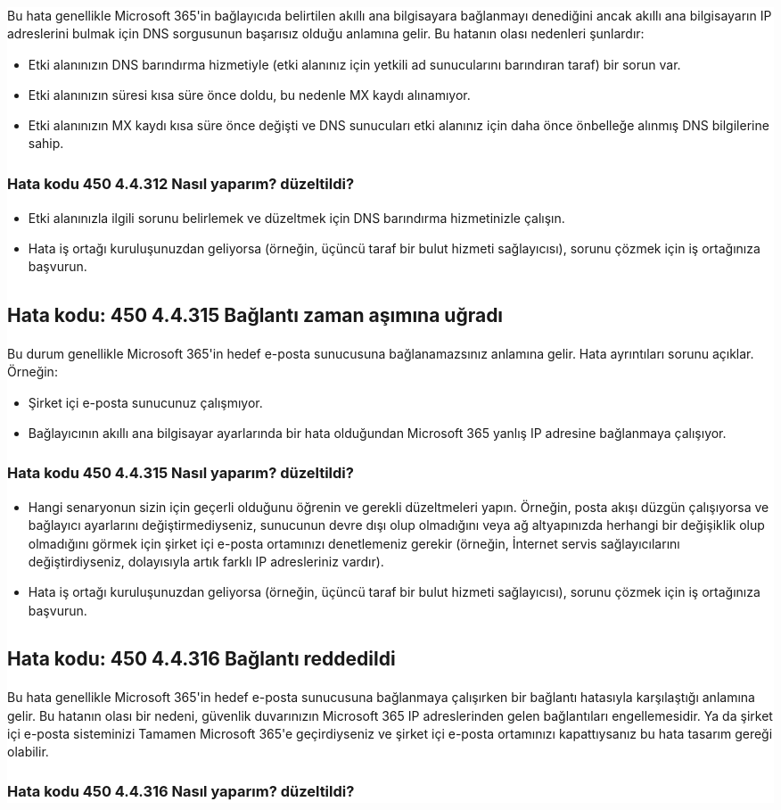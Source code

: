 Bu hata genellikle Microsoft 365'in bağlayıcıda belirtilen akıllı ana bilgisayara bağlanmayı denediğini ancak akıllı ana bilgisayarın IP adreslerini bulmak için DNS sorgusunun başarısız olduğu anlamına gelir. Bu hatanın olası nedenleri şunlardır:

- Etki alanınızın DNS barındırma hizmetiyle (etki alanınız için yetkili ad sunucularını barındıran taraf) bir sorun var.

- Etki alanınızın süresi kısa süre önce doldu, bu nedenle MX kaydı alınamıyor.

- Etki alanınızın MX kaydı kısa süre önce değişti ve DNS sunucuları etki alanınız için daha önce önbelleğe alınmış DNS bilgilerine sahip.

### <a name="how-do-i-fix-error-code-450-44312"></a>Hata kodu 450 4.4.312 Nasıl yaparım? düzeltildi?

- Etki alanınızla ilgili sorunu belirlemek ve düzeltmek için DNS barındırma hizmetinizle çalışın.

- Hata iş ortağı kuruluşunuzdan geliyorsa (örneğin, üçüncü taraf bir bulut hizmeti sağlayıcısı), sorunu çözmek için iş ortağınıza başvurun.

## <a name="error-code-450-44315-connection-timed-out"></a>Hata kodu: 450 4.4.315 Bağlantı zaman aşımına uğradı

Bu durum genellikle Microsoft 365'in hedef e-posta sunucusuna bağlanamazsınız anlamına gelir. Hata ayrıntıları sorunu açıklar. Örneğin:

- Şirket içi e-posta sunucunuz çalışmıyor.

- Bağlayıcının akıllı ana bilgisayar ayarlarında bir hata olduğundan Microsoft 365 yanlış IP adresine bağlanmaya çalışıyor.

### <a name="how-do-i-fix-error-code-450-44315"></a>Hata kodu 450 4.4.315 Nasıl yaparım? düzeltildi?

- Hangi senaryonun sizin için geçerli olduğunu öğrenin ve gerekli düzeltmeleri yapın. Örneğin, posta akışı düzgün çalışıyorsa ve bağlayıcı ayarlarını değiştirmediyseniz, sunucunun devre dışı olup olmadığını veya ağ altyapınızda herhangi bir değişiklik olup olmadığını görmek için şirket içi e-posta ortamınızı denetlemeniz gerekir (örneğin, İnternet servis sağlayıcılarını değiştirdiyseniz, dolayısıyla artık farklı IP adresleriniz vardır).

- Hata iş ortağı kuruluşunuzdan geliyorsa (örneğin, üçüncü taraf bir bulut hizmeti sağlayıcısı), sorunu çözmek için iş ortağınıza başvurun.

## <a name="error-code-450-44316-connection-refused"></a>Hata kodu: 450 4.4.316 Bağlantı reddedildi

Bu hata genellikle Microsoft 365'in hedef e-posta sunucusuna bağlanmaya çalışırken bir bağlantı hatasıyla karşılaştığı anlamına gelir. Bu hatanın olası bir nedeni, güvenlik duvarınızın Microsoft 365 IP adreslerinden gelen bağlantıları engellemesidir. Ya da şirket içi e-posta sisteminizi Tamamen Microsoft 365'e geçirdiyseniz ve şirket içi e-posta ortamınızı kapattıysanız bu hata tasarım gereği olabilir.

### <a name="how-do-i-fix-error-code-450-44316"></a>Hata kodu 450 4.4.316 Nasıl yaparım? düzeltildi?

